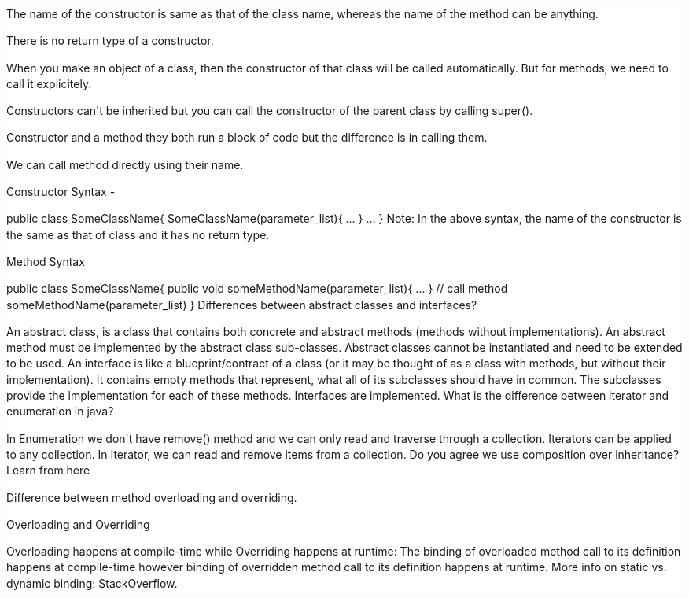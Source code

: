 The name of the constructor is same as that of the class name, whereas the name of the method can be anything.

There is no return type of a constructor.

When you make an object of a class, then the constructor of that class will be called automatically. But for methods, we need to call it explicitely.

Constructors can't be inherited but you can call the constructor of the parent class by calling super().

Constructor and a method they both run a block of code but the difference is in calling them.

We can call method directly using their name.

Constructor Syntax -

public class SomeClassName{
    SomeClassName(parameter_list){ 
        ...
    } 
    ...
}
Note: In the above syntax, the name of the constructor is the same as that of class and it has no return type.

Method Syntax

public class SomeClassName{
    public void someMethodName(parameter_list){
        ...
    }
    // call method
    someMethodName(parameter_list)
}
Differences between abstract classes and interfaces?

An abstract class, is a class that contains both concrete and abstract methods (methods without implementations). An abstract method must be implemented by the abstract class sub-classes. Abstract classes cannot be instantiated and need to be extended to be used.
An interface is like a blueprint/contract of a class (or it may be thought of as a class with methods, but without their implementation). It contains empty methods that represent, what all of its subclasses should have in common. The subclasses provide the implementation for each of these methods. Interfaces are implemented.
What is the difference between iterator and enumeration in java?

In Enumeration we don't have remove() method and we can only read and traverse through a collection.
Iterators can be applied to any collection. In Iterator, we can read and remove items from a collection.
Do you agree we use composition over inheritance? Learn from here

Difference between method overloading and overriding.

Overloading and Overriding

Overloading happens at compile-time while Overriding happens at runtime: The binding of overloaded method call to its definition happens at compile-time however binding of overridden method call to its definition happens at runtime. More info on static vs. dynamic binding: StackOverflow.
